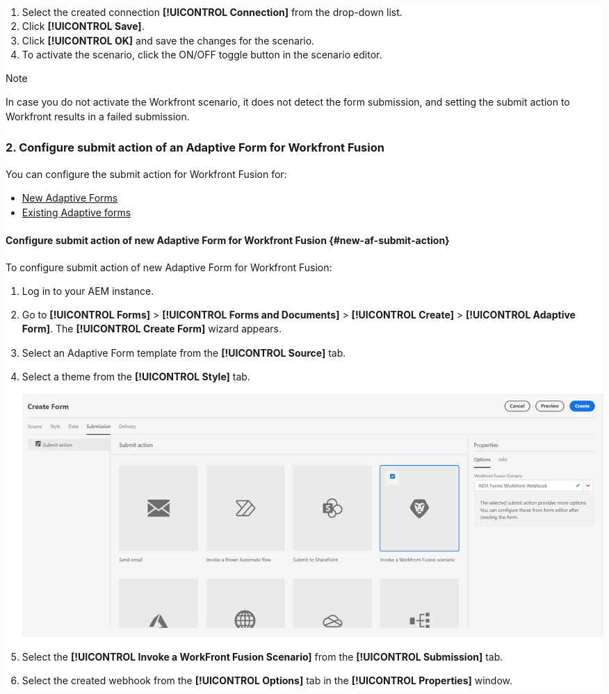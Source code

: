 1. Select the created connection **[!UICONTROL Connection]** from the drop-down list.
1. Click **[!UICONTROL Save]**.
1. Click **[!UICONTROL OK]** and save the changes for the scenario.
1. To activate the scenario, click the ON/OFF toggle button in the scenario editor.

>[!NOTE]
>
> In case you do not activate the Workfront scenario, it does not detect the form submission, and setting the submit action to Workfront results in a failed submission.

### 2. Configure submit action of an Adaptive Form for Workfront Fusion

You can configure the submit action for Workfront Fusion for:
* [New Adaptive Forms](#new-af-submit-action)
* [Existing Adaptive forms](#existing-af-submit-action)

#### Configure submit action of new Adaptive Form for Workfront Fusion {#new-af-submit-action}

To configure submit action of new Adaptive Form for Workfront Fusion:

1. Log in to your AEM instance.
1. Go to **[!UICONTROL Forms]** > **[!UICONTROL Forms and Documents]** > **[!UICONTROL Create]** > **[!UICONTROL Adaptive Form]**. The **[!UICONTROL Create Form]** wizard appears.
1. Select an Adaptive Form template from the **[!UICONTROL Source]** tab.
1. Select a theme from the **[!UICONTROL Style]** tab.

      ![Submit action for Workfront Fusion](/help/forms/assets/workfront-scenario-new-af.png)

1. Select the **[!UICONTROL Invoke a WorkFront Fusion Scenario]** from the **[!UICONTROL Submission]** tab.
1. Select the created webhook from the **[!UICONTROL Options]** tab in the **[!UICONTROL Properties]** window.
